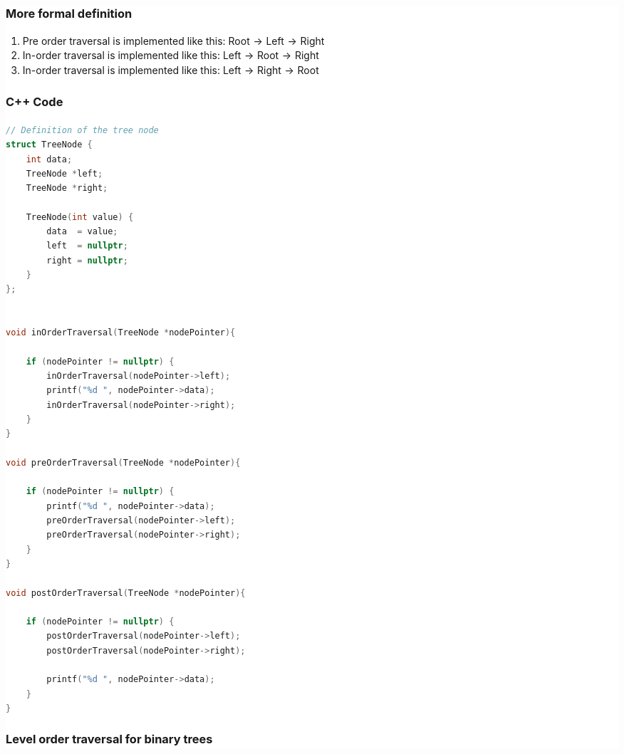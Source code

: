 ### More formal definition
1. Pre order traversal is implemented like this: $\text{Root} \to \text{Left} \to \text{Right}$
2. In-order traversal is implemented like this: $\text{Left} \to \text{Root} \to \text{Right}$
3. In-order traversal is implemented like this: $\text{Left} \to \text{Right} \to \text{Root}$

### C++ Code
```cpp
// Definition of the tree node
struct TreeNode {
    int data;
    TreeNode *left;
    TreeNode *right;

    TreeNode(int value) {
        data  = value;
        left  = nullptr;
        right = nullptr;
    }
};


void inOrderTraversal(TreeNode *nodePointer){

    if (nodePointer != nullptr) {
        inOrderTraversal(nodePointer->left);
        printf("%d ", nodePointer->data);
        inOrderTraversal(nodePointer->right);
    }
}

void preOrderTraversal(TreeNode *nodePointer){

    if (nodePointer != nullptr) {
        printf("%d ", nodePointer->data);
        preOrderTraversal(nodePointer->left);
        preOrderTraversal(nodePointer->right);
    }
}

void postOrderTraversal(TreeNode *nodePointer){

    if (nodePointer != nullptr) {
        postOrderTraversal(nodePointer->left);
        postOrderTraversal(nodePointer->right);

        printf("%d ", nodePointer->data);
    }
}
```

### Level order traversal for binary trees
